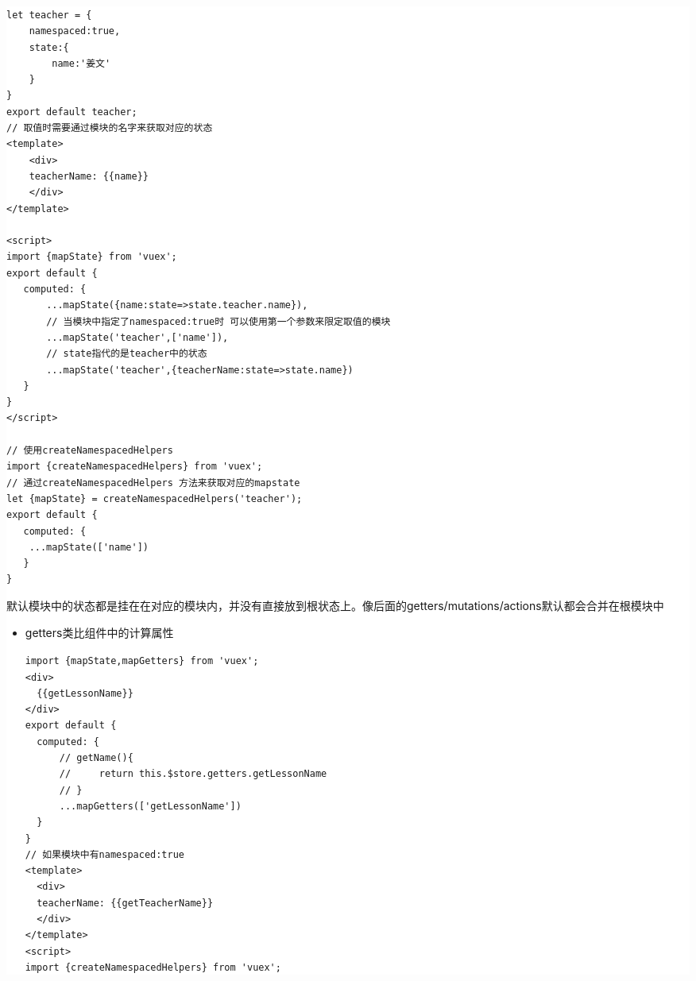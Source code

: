 ```
let teacher = {
    namespaced:true,
    state:{
        name:'姜文'
    }
}
export default teacher;
// 取值时需要通过模块的名字来获取对应的状态
<template>
    <div>
    teacherName: {{name}}
    </div>
</template>

<script>
import {mapState} from 'vuex';
export default {
   computed: {
       ...mapState({name:state=>state.teacher.name}),
       // 当模块中指定了namespaced:true时 可以使用第一个参数来限定取值的模块
       ...mapState('teacher',['name']),
       // state指代的是teacher中的状态
       ...mapState('teacher',{teacherName:state=>state.name})
   }
}
</script>

// 使用createNamespacedHelpers
import {createNamespacedHelpers} from 'vuex';
// 通过createNamespacedHelpers 方法来获取对应的mapstate
let {mapState} = createNamespacedHelpers('teacher');
export default {
   computed: {
    ...mapState(['name'])
   }
}

```

默认模块中的状态都是挂在在对应的模块内，并没有直接放到根状态上。像后面的getters/mutations/actions默认都会合并在根模块中

-   getters类比组件中的计算属性
    
    ```
    import {mapState,mapGetters} from 'vuex';
    <div>
      {{getLessonName}}
    </div>
    export default {
      computed: {
          // getName(){
          //     return this.$store.getters.getLessonName
          // }
          ...mapGetters(['getLessonName'])
      }
    }
    // 如果模块中有namespaced:true
    <template>
      <div>
      teacherName: {{getTeacherName}}
      </div>
    </template>
    <script>
    import {createNamespacedHelpers} from 'vuex';